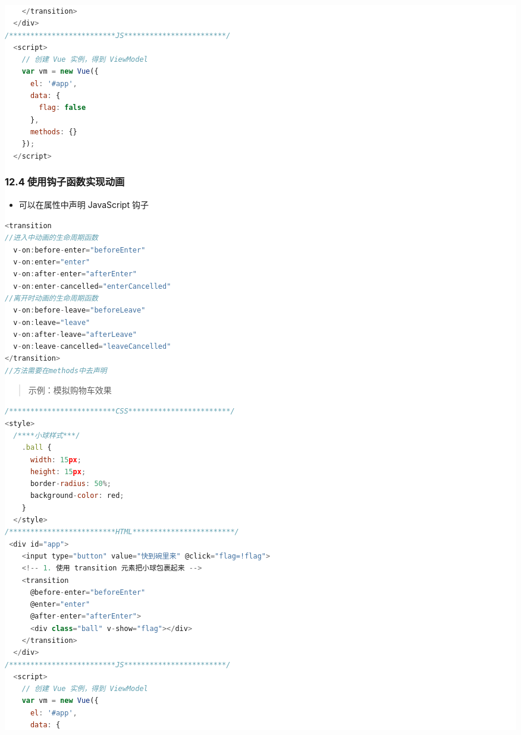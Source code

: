 ```javascript
    </transition> 
  </div>
/*************************JS************************/
  <script>
    // 创建 Vue 实例，得到 ViewModel
    var vm = new Vue({
      el: '#app',
      data: {
        flag: false
      },
      methods: {}
    });
  </script>
```

### 12.4 使用钩子函数实现动画

-  可以在属性中声明 JavaScript 钩子 

```javascript
<transition
//进入中动画的生命周期函数
  v-on:before-enter="beforeEnter"
  v-on:enter="enter"
  v-on:after-enter="afterEnter"
  v-on:enter-cancelled="enterCancelled"
//离开时动画的生命周期函数
  v-on:before-leave="beforeLeave"
  v-on:leave="leave"
  v-on:after-leave="afterLeave"
  v-on:leave-cancelled="leaveCancelled"
</transition>
//方法需要在methods中去声明
```

> 示例：模拟购物车效果

```javascript
/*************************CSS************************/
<style>
  /****小球样式***/
    .ball {
      width: 15px;
      height: 15px;
      border-radius: 50%;
      background-color: red;
    }
  </style>
/*************************HTML************************/
 <div id="app">
    <input type="button" value="快到碗里来" @click="flag=!flag">
    <!-- 1. 使用 transition 元素把小球包裹起来 -->
    <transition
      @before-enter="beforeEnter"
      @enter="enter"
      @after-enter="afterEnter">
      <div class="ball" v-show="flag"></div>
    </transition>
  </div>
/*************************JS************************/
  <script>
    // 创建 Vue 实例，得到 ViewModel
    var vm = new Vue({
      el: '#app',
      data: {
```